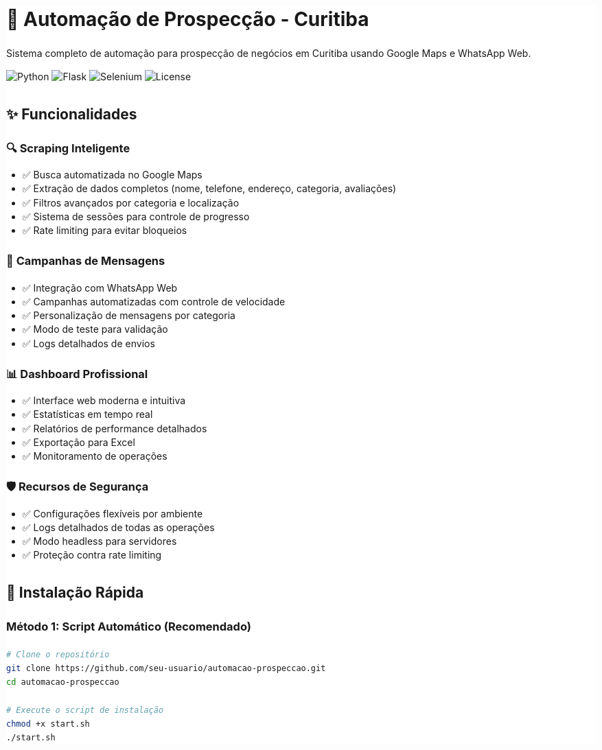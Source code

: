 # 🚀 Automação de Prospecção - Curitiba

Sistema completo de automação para prospecção de negócios em Curitiba usando Google Maps e WhatsApp Web.

![Python](https://img.shields.io/badge/Python-3.8+-blue.svg)
![Flask](https://img.shields.io/badge/Flask-3.0+-green.svg)
![Selenium](https://img.shields.io/badge/Selenium-4.25+-orange.svg)
![License](https://img.shields.io/badge/License-MIT-yellow.svg)

## ✨ Funcionalidades

### 🔍 **Scraping Inteligente**
- ✅ Busca automatizada no Google Maps
- ✅ Extração de dados completos (nome, telefone, endereço, categoria, avaliações)
- ✅ Filtros avançados por categoria e localização
- ✅ Sistema de sessões para controle de progresso
- ✅ Rate limiting para evitar bloqueios

### 📱 **Campanhas de Mensagens**
- ✅ Integração com WhatsApp Web
- ✅ Campanhas automatizadas com controle de velocidade
- ✅ Personalização de mensagens por categoria
- ✅ Modo de teste para validação
- ✅ Logs detalhados de envios

### 📊 **Dashboard Profissional**
- ✅ Interface web moderna e intuitiva
- ✅ Estatísticas em tempo real
- ✅ Relatórios de performance detalhados
- ✅ Exportação para Excel
- ✅ Monitoramento de operações

### 🛡️ **Recursos de Segurança**
- ✅ Configurações flexíveis por ambiente
- ✅ Logs detalhados de todas as operações
- ✅ Modo headless para servidores
- ✅ Proteção contra rate limiting

## 🚀 Instalação Rápida

### Método 1: Script Automático (Recomendado)

```bash
# Clone o repositório
git clone https://github.com/seu-usuario/automacao-prospeccao.git
cd automacao-prospeccao

# Execute o script de instalação
chmod +x start.sh
./start.sh
```
